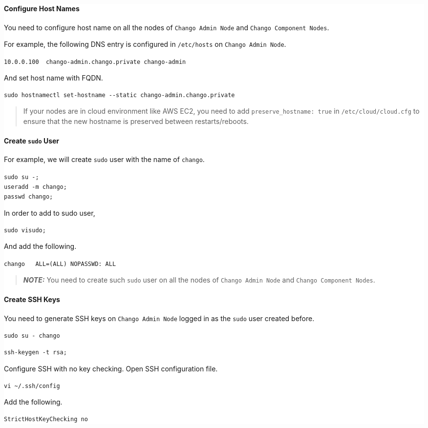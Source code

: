 
#### Configure Host Names

You need to configure host name on all the nodes of `Chango Admin Node` and `Chango Component Nodes`.

For example, the following DNS entry is configured in `/etc/hosts` on `Chango Admin Node`.
```agsl
10.0.0.100  chango-admin.chango.private chango-admin
```
And set host name with FQDN.
```agsl
sudo hostnamectl set-hostname --static chango-admin.chango.private
```


> If your nodes are in cloud environment like AWS EC2, you need to add `preserve_hostname: true` in `/etc/cloud/cloud.cfg` 
> to ensure that the new hostname is preserved between restarts/reboots.


#### Create `sudo` User

For example, we will create `sudo` user with the name of `chango`.
```agsl
sudo su -;
useradd -m chango;
passwd chango;
```

In order to add to sudo user, 
```agsl
sudo visudo;
```

And add the following.
```agsl
chango   ALL=(ALL) NOPASSWD: ALL
```

> **_NOTE:_** You need to create such `sudo` user on all the nodes of `Chango Admin Node` and `Chango Component Nodes`.


#### Create SSH Keys

You need to generate SSH keys on `Chango Admin Node` logged in as the `sudo` user created before.
```agsl
sudo su - chango
```

```agsl
ssh-keygen -t rsa;

```

Configure SSH with no key checking. Open SSH configuration file.
```agsl
vi ~/.ssh/config
```
Add the following.
```agsl
StrictHostKeyChecking no
```
